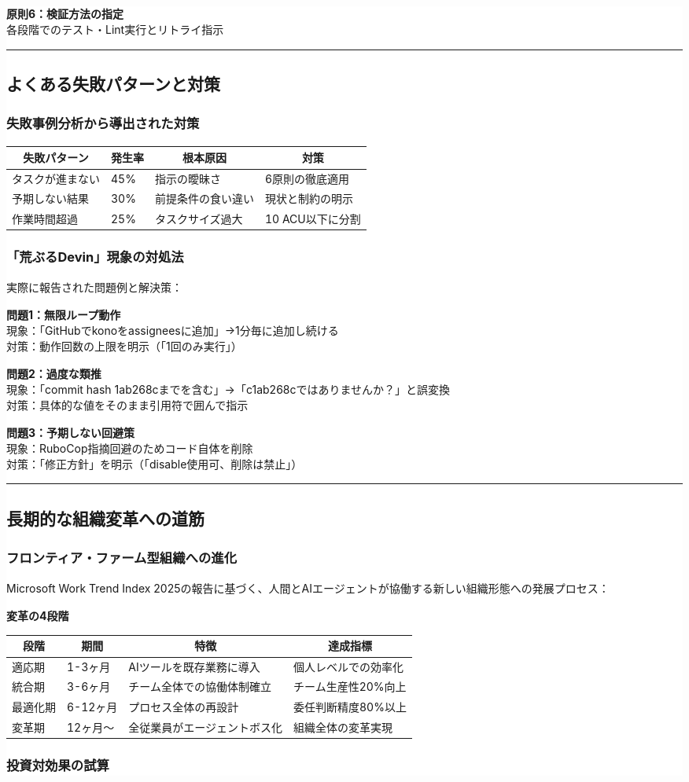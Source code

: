 **原則6：検証方法の指定**  
各段階でのテスト・Lint実行とリトライ指示

---

## よくある失敗パターンと対策

### 失敗事例分析から導出された対策

| 失敗パターン | 発生率 | 根本原因 | 対策 |
|-------------|--------|----------|------|
| タスクが進まない | 45% | 指示の曖昧さ | 6原則の徹底適用 |
| 予期しない結果 | 30% | 前提条件の食い違い | 現状と制約の明示 |
| 作業時間超過 | 25% | タスクサイズ過大 | 10 ACU以下に分割 |

### 「荒ぶるDevin」現象の対処法

実際に報告された問題例と解決策：

**問題1：無限ループ動作**  
現象：「GitHubでkonoをassigneesに追加」→1分毎に追加し続ける  
対策：動作回数の上限を明示（「1回のみ実行」）

**問題2：過度な類推**  
現象：「commit hash 1ab268cまでを含む」→「c1ab268cではありませんか？」と誤変換  
対策：具体的な値をそのまま引用符で囲んで指示

**問題3：予期しない回避策**  
現象：RuboCop指摘回避のためコード自体を削除  
対策：「修正方針」を明示（「disable使用可、削除は禁止」）

---

## 長期的な組織変革への道筋

### フロンティア・ファーム型組織への進化

Microsoft Work Trend Index 2025の報告に基づく、人間とAIエージェントが協働する新しい組織形態への発展プロセス：

**変革の4段階**

| 段階 | 期間 | 特徴 | 達成指標 |
|------|------|------|----------|
| 適応期 | 1-3ヶ月 | AIツールを既存業務に導入 | 個人レベルでの効率化 |
| 統合期 | 3-6ヶ月 | チーム全体での協働体制確立 | チーム生産性20%向上 |
| 最適化期 | 6-12ヶ月 | プロセス全体の再設計 | 委任判断精度80%以上 |
| 変革期 | 12ヶ月〜 | 全従業員がエージェントボス化 | 組織全体の変革実現 |

### 投資対効果の試算
